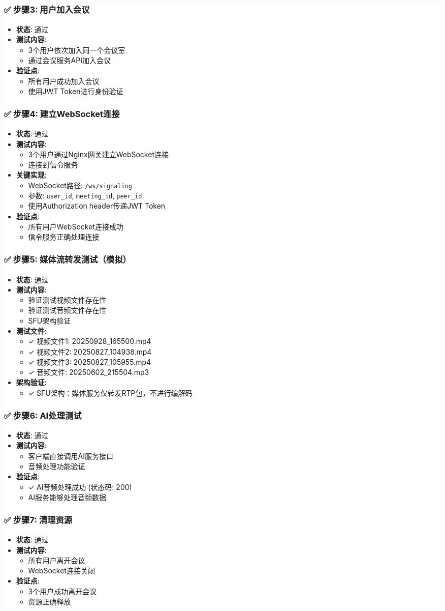 ### ✅ 步骤3: 用户加入会议
- **状态**: 通过
- **测试内容**:
  - 3个用户依次加入同一个会议室
  - 通过会议服务API加入会议
- **验证点**:
  - 所有用户成功加入会议
  - 使用JWT Token进行身份验证

### ✅ 步骤4: 建立WebSocket连接
- **状态**: 通过
- **测试内容**:
  - 3个用户通过Nginx网关建立WebSocket连接
  - 连接到信令服务
- **关键实现**:
  - WebSocket路径: `/ws/signaling`
  - 参数: `user_id`, `meeting_id`, `peer_id`
  - 使用Authorization header传递JWT Token
- **验证点**:
  - 所有用户WebSocket连接成功
  - 信令服务正确处理连接

### ✅ 步骤5: 媒体流转发测试（模拟）
- **状态**: 通过
- **测试内容**:
  - 验证测试视频文件存在性
  - 验证测试音频文件存在性
  - SFU架构验证
- **测试文件**:
  - ✓ 视频文件1: 20250928_165500.mp4
  - ✓ 视频文件2: 20250827_104938.mp4
  - ✓ 视频文件3: 20250827_105955.mp4
  - ✓ 音频文件: 20250602_215504.mp3
- **架构验证**:
  - ✓ SFU架构：媒体服务仅转发RTP包，不进行编解码

### ✅ 步骤6: AI处理测试
- **状态**: 通过
- **测试内容**:
  - 客户端直接调用AI服务接口
  - 音频处理功能验证
- **验证点**:
  - ✓ AI音频处理成功 (状态码: 200)
  - AI服务能够处理音频数据

### ✅ 步骤7: 清理资源
- **状态**: 通过
- **测试内容**:
  - 所有用户离开会议
  - WebSocket连接关闭
- **验证点**:
  - 3个用户成功离开会议
  - 资源正确释放
